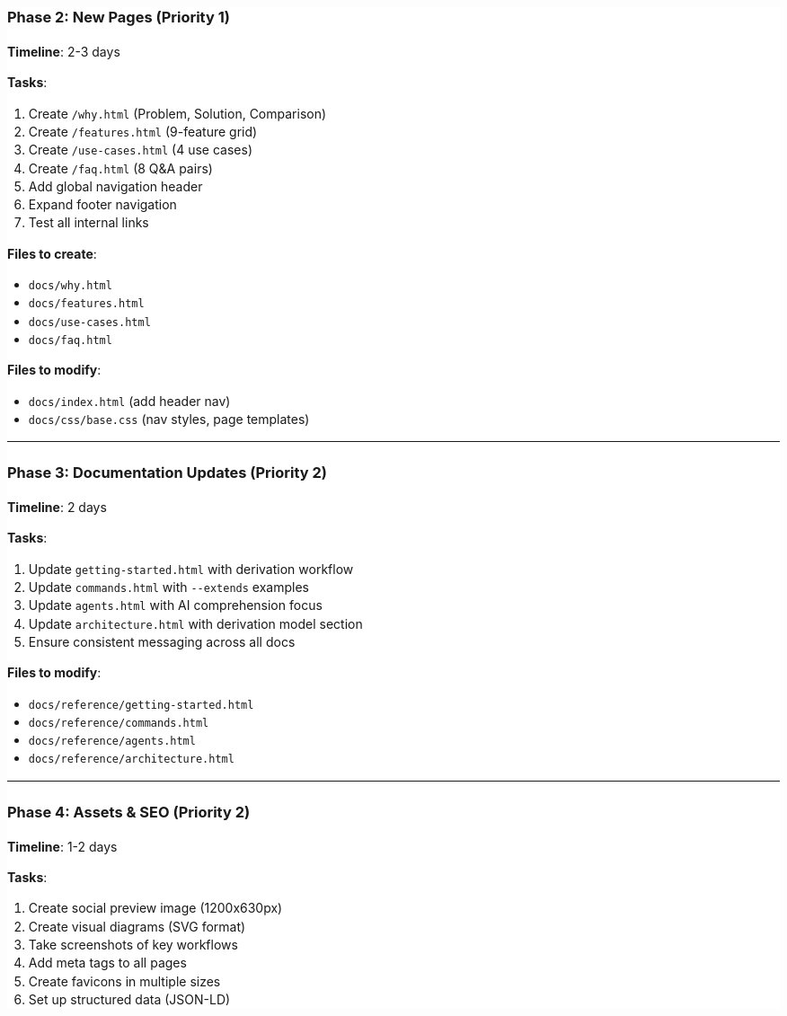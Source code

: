 ### Phase 2: New Pages (Priority 1)
**Timeline**: 2-3 days

**Tasks**:
1. Create `/why.html` (Problem, Solution, Comparison)
2. Create `/features.html` (9-feature grid)
3. Create `/use-cases.html` (4 use cases)
4. Create `/faq.html` (8 Q&A pairs)
5. Add global navigation header
6. Expand footer navigation
7. Test all internal links

**Files to create**:
- `docs/why.html`
- `docs/features.html`
- `docs/use-cases.html`
- `docs/faq.html`

**Files to modify**:
- `docs/index.html` (add header nav)
- `docs/css/base.css` (nav styles, page templates)

---

### Phase 3: Documentation Updates (Priority 2)
**Timeline**: 2 days

**Tasks**:
1. Update `getting-started.html` with derivation workflow
2. Update `commands.html` with `--extends` examples
3. Update `agents.html` with AI comprehension focus
4. Update `architecture.html` with derivation model section
5. Ensure consistent messaging across all docs

**Files to modify**:
- `docs/reference/getting-started.html`
- `docs/reference/commands.html`
- `docs/reference/agents.html`
- `docs/reference/architecture.html`

---

### Phase 4: Assets & SEO (Priority 2)
**Timeline**: 1-2 days

**Tasks**:
1. Create social preview image (1200x630px)
2. Create visual diagrams (SVG format)
3. Take screenshots of key workflows
4. Add meta tags to all pages
5. Create favicons in multiple sizes
6. Set up structured data (JSON-LD)
